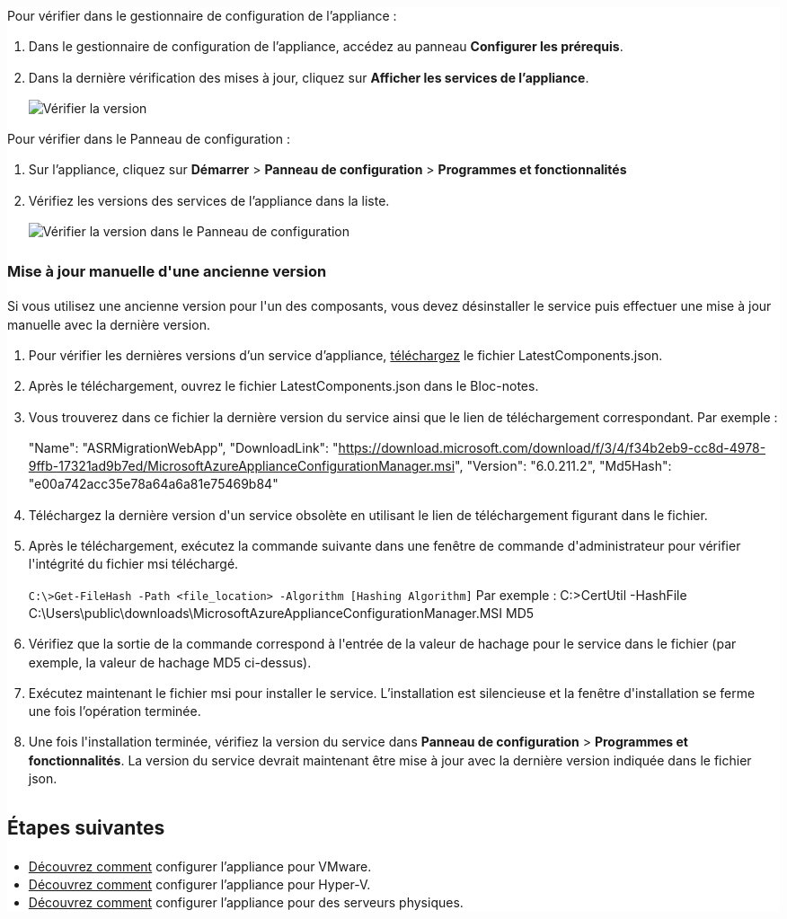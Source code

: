 Pour vérifier dans le gestionnaire de configuration de l’appliance :

1. Dans le gestionnaire de configuration de l’appliance, accédez au panneau **Configurer les prérequis**.
2. Dans la dernière vérification des mises à jour, cliquez sur **Afficher les services de l’appliance**.

    ![Vérifier la version](./media/migrate-appliance/versions.png)

Pour vérifier dans le Panneau de configuration :

1. Sur l’appliance, cliquez sur **Démarrer** > **Panneau de configuration** > **Programmes et fonctionnalités**
2. Vérifiez les versions des services de l’appliance dans la liste.

    ![Vérifier la version dans le Panneau de configuration](./media/migrate-appliance/programs-features.png)

### <a name="manually-update-an-older-version"></a>Mise à jour manuelle d'une ancienne version

Si vous utilisez une ancienne version pour l'un des composants, vous devez désinstaller le service puis effectuer une mise à jour manuelle avec la dernière version.

1. Pour vérifier les dernières versions d’un service d’appliance, [téléchargez](https://aka.ms/latestapplianceservices) le fichier LatestComponents.json.
2.    Après le téléchargement, ouvrez le fichier LatestComponents.json dans le Bloc-notes.
3. Vous trouverez dans ce fichier la dernière version du service ainsi que le lien de téléchargement correspondant. Par exemple :

    "Name": "ASRMigrationWebApp", "DownloadLink": "https://download.microsoft.com/download/f/3/4/f34b2eb9-cc8d-4978-9ffb-17321ad9b7ed/MicrosoftAzureApplianceConfigurationManager.msi", "Version": "6.0.211.2", "Md5Hash": "e00a742acc35e78a64a6a81e75469b84"

4.    Téléchargez la dernière version d'un service obsolète en utilisant le lien de téléchargement figurant dans le fichier.
5. Après le téléchargement, exécutez la commande suivante dans une fenêtre de commande d'administrateur pour vérifier l'intégrité du fichier msi téléchargé.

    ``` C:\>Get-FileHash -Path <file_location> -Algorithm [Hashing Algorithm] ``` Par exemple :  C:\>CertUtil -HashFile C:\Users\public\downloads\MicrosoftAzureApplianceConfigurationManager.MSI MD5

5. Vérifiez que la sortie de la commande correspond à l'entrée de la valeur de hachage pour le service dans le fichier (par exemple, la valeur de hachage MD5 ci-dessus).
6. Exécutez maintenant le fichier msi pour installer le service. L’installation est silencieuse et la fenêtre d'installation se ferme une fois l’opération terminée.
7. Une fois l'installation terminée, vérifiez la version du service dans **Panneau de configuration** > **Programmes et fonctionnalités**. La version du service devrait maintenant être mise à jour avec la dernière version indiquée dans le fichier json.



## <a name="next-steps"></a>Étapes suivantes

- [Découvrez comment](how-to-set-up-appliance-vmware.md) configurer l’appliance pour VMware.
- [Découvrez comment](how-to-set-up-appliance-hyper-v.md) configurer l’appliance pour Hyper-V.
- [Découvrez comment](how-to-set-up-appliance-physical.md) configurer l’appliance pour des serveurs physiques.

